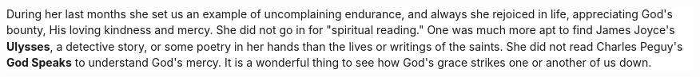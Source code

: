 During her last months she set us an example of uncomplaining endurance,
and always she rejoiced in life, appreciating God's bounty, His loving
kindness and mercy. She did not go in for "spiritual reading." One was
much more apt to find James Joyce's **Ulysses**, a detective story, or
some poetry in her hands than the lives or writings of the saints. She
did not read Charles Peguy's **God Speaks** to understand God's mercy. It
is a wonderful thing to see how God's grace strikes one or another of us
down.
